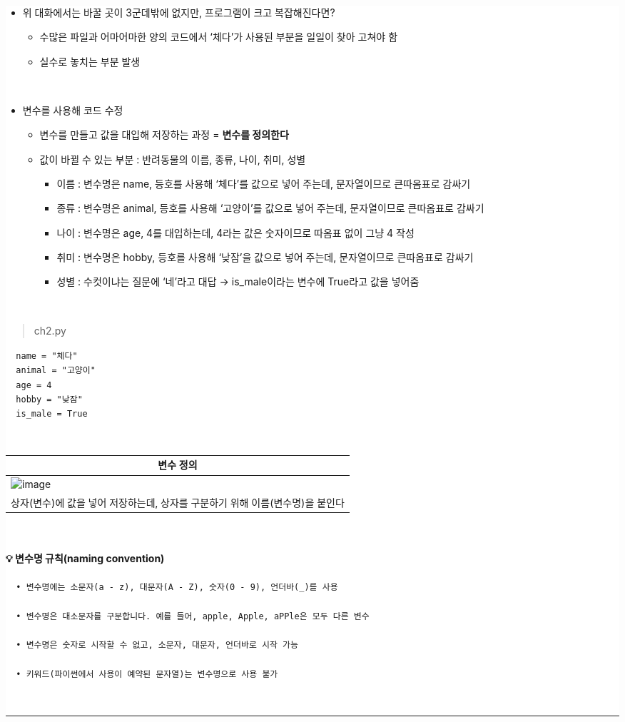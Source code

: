 - 위 대화에서는 바꿀 곳이 3군데밖에 없지만, 프로그램이 크고 복잡해진다면?

  - 수많은 파일과 어마어마한 양의 코드에서 ‘체다’가 사용된 부분을 일일이 찾아 고쳐야 함
  
  - 실수로 놓치는 부분 발생

<br>

- 변수를 사용해 코드 수정

  - 변수를 만들고 값을 대입해 저장하는 과정 = **변수를 정의한다**

  - 값이 바뀔 수 있는 부분 : 반려동물의 이름, 종류, 나이, 취미, 성별

    - 이름 : 변수명은 name, 등호를 사용해 ‘체다’를 값으로 넣어 주는데, 문자열이므로 큰따옴표로 감싸기
   
    - 종류 : 변수명은 animal, 등호를 사용해 ‘고양이’를 값으로 넣어 주는데, 문자열이므로 큰따옴표로 감싸기
   
    - 나이 : 변수명은 age, 4를 대입하는데, 4라는 값은 숫자이므로 따옴표 없이 그냥 4 작성
   
    - 취미 : 변수명은 hobby, 등호를 사용해 ‘낮잠’을 값으로 넣어 주는데, 문자열이므로 큰따옴표로 감싸기
   
    - 성별 : 수컷이냐는 질문에 ‘네’라고 대답 → is_male이라는 변수에 True라고 값을 넣어줌
   
<br>

> ch2.py
```
  name = "체다"
  animal = "고양이"
  age = 4
  hobby = "낮잠"
  is_male = True
```

<br>

|변수 정의|
|-|
|![image](https://github.com/user-attachments/assets/b5726d14-9594-4c9d-ad6e-09de23b8f8c2)|
|상자(변수)에 값을 넣어 저장하는데, 상자를 구분하기 위해 이름(변수명)을 붙인다|

<br>

#### 💡 변수명 규칙(naming convention)
```
  • 변수명에는 소문자(a - z), 대문자(A - Z), 숫자(0 - 9), 언더바(_)를 사용
  
  • 변수명은 대소문자를 구분합니다. 예를 들어, apple, Apple, aPPle은 모두 다른 변수
  
  • 변수명은 숫자로 시작할 수 없고, 소문자, 대문자, 언더바로 시작 가능
  
  • 키워드(파이썬에서 사용이 예약된 문자열)는 변수명으로 사용 불가
```

<br>

---